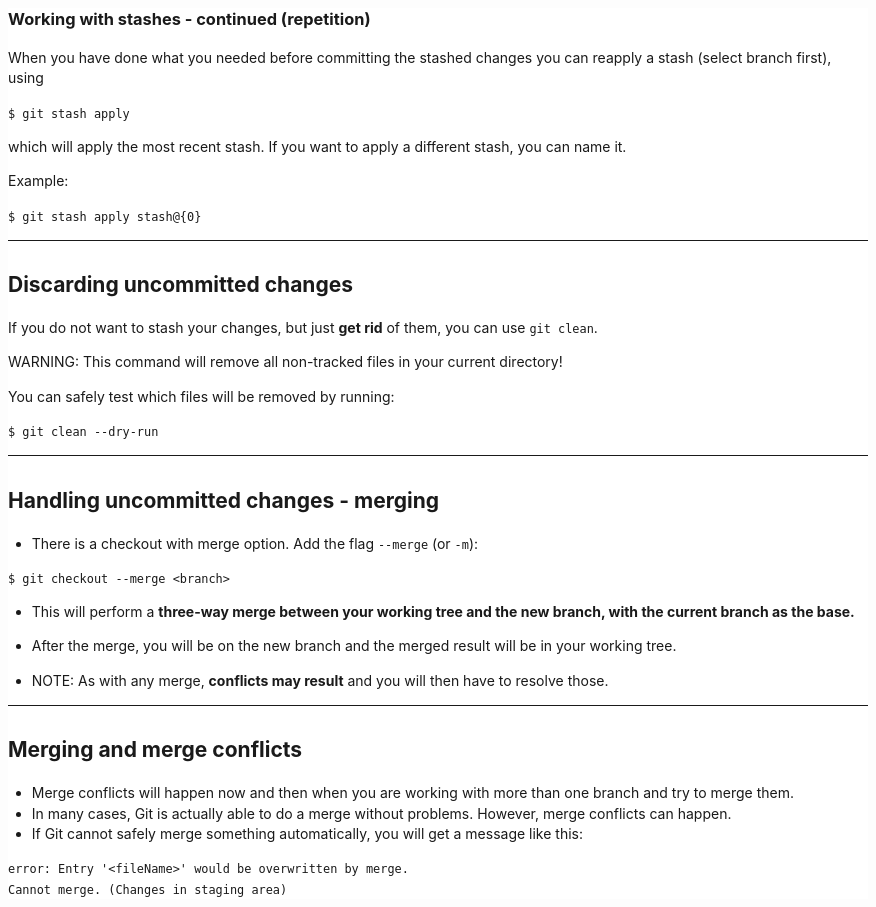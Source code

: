 
### Working with stashes - continued (repetition)

When you have done what you needed before committing the stashed changes you can reapply a stash (select branch first), using 

```
$ git stash apply
```

which will apply the most recent stash. If you want to apply a different stash, you can name it.

Example: 

```
$ git stash apply stash@{0}
```

---

## Discarding uncommitted changes 



If you do not want to stash your changes, but just **get rid** of them, you can use `git clean`.

WARNING: This command will remove all non-tracked files in your current directory!

You can safely test which files will be removed by running: 

```shell
$ git clean --dry-run
```


---

## Handling uncommitted changes - merging



- There is a checkout with merge option. Add the flag `--merge` (or `-m`): 
```shell
$ git checkout --merge <branch>
```
- This will perform a **three-way merge between your working tree and the new branch, with the current branch as the base.**

- After the merge, you will be on the new  branch and the merged result will be in your working tree. 
 
- NOTE: As with any merge, **conflicts may result** and you will then have to resolve those. 


---

## Merging and merge conflicts



- Merge conflicts will happen now and then when you are working with more than one branch and try to merge them. 
- In many cases, Git is actually able to do a merge without problems. However, merge conflicts can happen. 
- If Git cannot safely merge something automatically, you will get a message like this: 
```shell
error: Entry '<fileName>' would be overwritten by merge. 
Cannot merge. (Changes in staging area)
```
